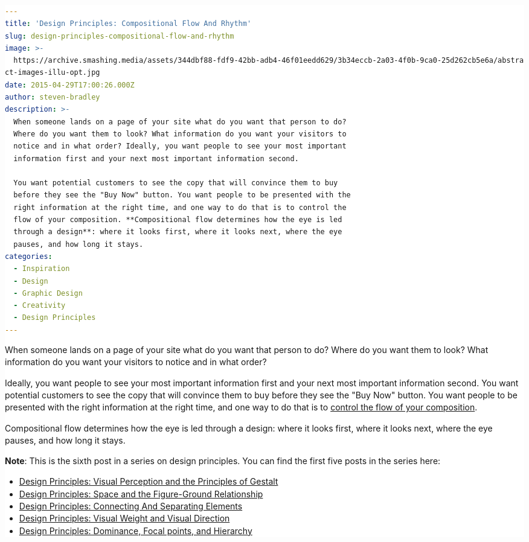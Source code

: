 ```yaml
---
title: 'Design Principles: Compositional Flow And Rhythm'
slug: design-principles-compositional-flow-and-rhythm
image: >-
  https://archive.smashing.media/assets/344dbf88-fdf9-42bb-adb4-46f01eedd629/3b34eccb-2a03-4f0b-9ca0-25d262cb5e6a/abstract-images-illu-opt.jpg
date: 2015-04-29T17:00:26.000Z
author: steven-bradley
description: >-
  When someone lands on a page of your site what do you want that person to do?
  Where do you want them to look? What information do you want your visitors to
  notice and in what order? Ideally, you want people to see your most important
  information first and your next most important information second.

  You want potential customers to see the copy that will convince them to buy
  before they see the "Buy Now" button. You want people to be presented with the
  right information at the right time, and one way to do that is to control the
  flow of your composition. **Compositional flow determines how the eye is led
  through a design**: where it looks first, where it looks next, where the eye
  pauses, and how long it stays.
categories:
  - Inspiration
  - Design
  - Graphic Design
  - Creativity
  - Design Principles
---
```

When someone lands on a page of your site what do you want that person to do? Where do you want them to look? What information do you want your visitors to notice and in what order?

Ideally, you want people to see your most important information first and your next most important information second. You want potential customers to see the copy that will convince them to buy before they see the "Buy Now" button. You want people to be presented with the right information at the right time, and one way to do that is to <a href="https://www.vanseodesign.com/web-design/direct-the-eye/">control the flow of your composition</a>.

Compositional flow determines how the eye is led through a design: where it looks first, where it looks next, where the eye pauses, and how long it stays.</p>

<strong>Note</strong>: This is the sixth post in a series on design principles. You can find the first five posts in the series here:

*   [Design Principles: Visual Perception and the Principles of Gestalt](https://www.smashingmagazine.com/2014/03/28/design-principles-visual-perception-and-the-principles-of-gestalt/)
*   [Design Principles: Space and the Figure-Ground Relationship](https://www.smashingmagazine.com/2014/05/16/design-principles-space-figure-ground-relationship/)
*   [Design Principles: Connecting And Separating Elements](https://www.smashingmagazine.com/2014/09/22/design-principles-connecting-and-separating-elements-through-contrast-and-similarity/)
*   [Design Principles: Visual Weight and Visual Direction](https://www.smashingmagazine.com/2014/12/12/design-principles-visual-weight-direction/)
*   [Design Principles: Dominance, Focal points, and Hierarchy](https://www.smashingmagazine.com/2015/02/27/design-principles-dominance-focal-points-hierarchy/)
